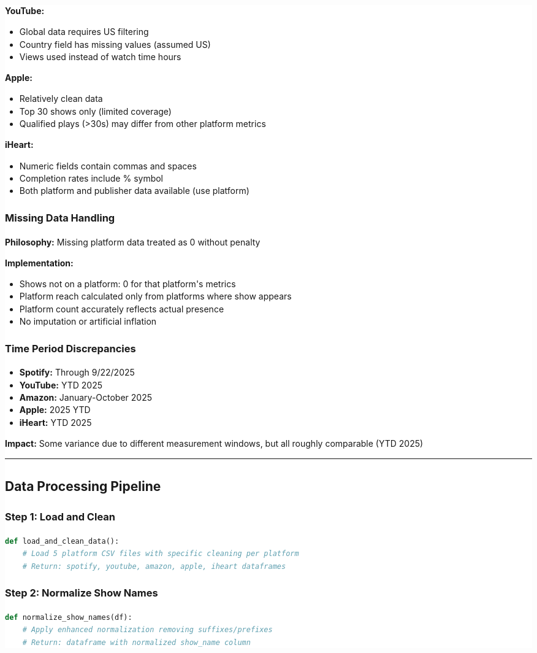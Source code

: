 **YouTube:**
- Global data requires US filtering
- Country field has missing values (assumed US)
- Views used instead of watch time hours

**Apple:**
- Relatively clean data
- Top 30 shows only (limited coverage)
- Qualified plays (>30s) may differ from other platform metrics

**iHeart:**
- Numeric fields contain commas and spaces
- Completion rates include % symbol
- Both platform and publisher data available (use platform)

### Missing Data Handling

**Philosophy:** Missing platform data treated as 0 without penalty

**Implementation:**
- Shows not on a platform: 0 for that platform's metrics
- Platform reach calculated only from platforms where show appears
- Platform count accurately reflects actual presence
- No imputation or artificial inflation

### Time Period Discrepancies

- **Spotify:** Through 9/22/2025
- **YouTube:** YTD 2025
- **Amazon:** January-October 2025
- **Apple:** 2025 YTD
- **iHeart:** YTD 2025

**Impact:** Some variance due to different measurement windows, but all roughly comparable (YTD 2025)

---

## Data Processing Pipeline

### Step 1: Load and Clean
```python
def load_and_clean_data():
    # Load 5 platform CSV files with specific cleaning per platform
    # Return: spotify, youtube, amazon, apple, iheart dataframes
```

### Step 2: Normalize Show Names
```python
def normalize_show_names(df):
    # Apply enhanced normalization removing suffixes/prefixes
    # Return: dataframe with normalized show_name column
```
